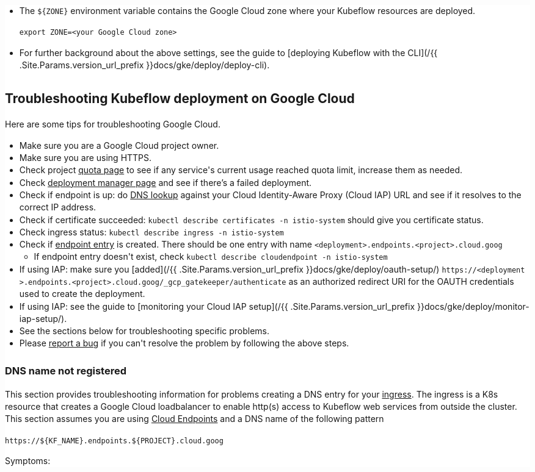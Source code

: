 * The `${ZONE}` environment variable contains the Google Cloud zone where your
  Kubeflow resources are deployed.

  ```
  export ZONE=<your Google Cloud zone>
  ```

* For further background about the above settings, see the guide to
  [deploying Kubeflow with the CLI](/{{ .Site.Params.version_url_prefix }}docs/gke/deploy/deploy-cli).

## Troubleshooting Kubeflow deployment on Google Cloud

Here are some tips for troubleshooting Google Cloud.

* Make sure you are a Google Cloud project owner.
* Make sure you are using HTTPS.
* Check project [quota page](https://console.cloud.google.com/iam-admin/quotas) to see if any service's current usage reached quota limit, increase them as needed.
* Check [deployment manager page](https://console.cloud.google.com/deployments) and see if there’s a failed deployment.
* Check if endpoint is up: do [DNS lookup](https://mxtoolbox.com/DNSLookup.aspx) against your Cloud Identity-Aware Proxy (Cloud IAP) URL and see if it resolves to the correct IP address.
* Check if certificate succeeded: `kubectl describe certificates -n istio-system` should give you certificate status.
* Check ingress status: `kubectl describe ingress -n istio-system`
* Check if [endpoint entry](https://console.cloud.google.com/endpoints) is created. There should be one entry with name `<deployment>.endpoints.<project>.cloud.goog`
  * If endpoint entry doesn't exist, check `kubectl describe cloudendpoint -n istio-system`
* If using IAP: make sure you [added](/{{ .Site.Params.version_url_prefix }}docs/gke/deploy/oauth-setup/) `https://<deployment>.endpoints.<project>.cloud.goog/_gcp_gatekeeper/authenticate`
as an authorized redirect URI for the OAUTH credentials used to create the deployment.
* If using IAP: see the guide to
  [monitoring your Cloud IAP setup](/{{ .Site.Params.version_url_prefix }}docs/gke/deploy/monitor-iap-setup/).
* See the sections below for troubleshooting specific problems.
* Please [report a bug](https://github.com/kubeflow/kubeflow/issues/new?template=bug_report.md) if you can't resolve the problem by following the above steps.

### DNS name not registered

This section provides troubleshooting information for problems creating a DNS entry for your [ingress](https://kubernetes.io/docs/concepts/services-networking/ingress/). The ingress is a K8s resource
that creates a Google Cloud loadbalancer to enable http(s) access to Kubeflow web services from outside
the cluster. This section assumes
you are using [Cloud Endpoints](https://cloud.google.com/endpoints/) and a DNS name of the following pattern

```
https://${KF_NAME}.endpoints.${PROJECT}.cloud.goog
```

Symptoms:
